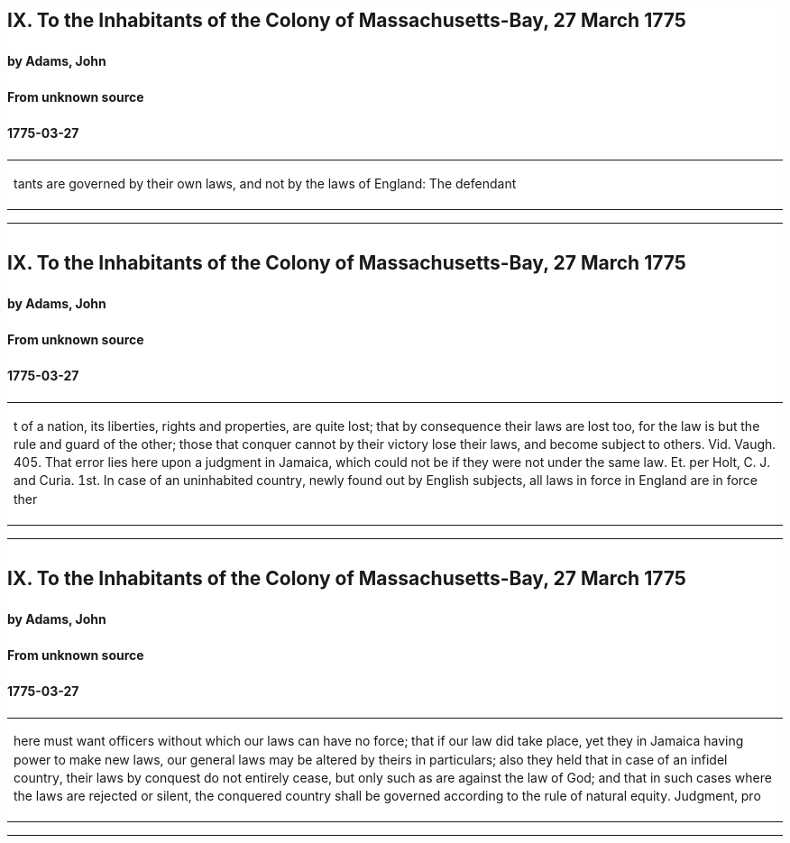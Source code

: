 
## IX. To the Inhabitants of the Colony of Massachusetts-Bay, 27 March 1775

#### by Adams, John

#### From unknown source

#### 1775-03-27

<table style="width: 100%;"><tr><td style="width: 50%">

tants are governed by their own laws, and not by the laws of England: The defendant 
</td></tr></table>

---

## IX. To the Inhabitants of the Colony of Massachusetts-Bay, 27 March 1775

#### by Adams, John

#### From unknown source

#### 1775-03-27

<table style="width: 100%;"><tr><td style="width: 50%">

t of a nation, its liberties, rights and properties, are quite lost; that by consequence their laws are lost too, for the law is but the rule and guard of the other; those that conquer cannot by their victory lose their laws, and become subject to others. Vid. Vaugh. 405. That error lies here upon a judgment in Jamaica, which could not be if they were not under the same law. Et. per Holt, C. J. and Curia. 1st. In case of an uninhabited country, newly found out by English subjects, all laws in force in England are in force ther
</td></tr></table>

---

## IX. To the Inhabitants of the Colony of Massachusetts-Bay, 27 March 1775

#### by Adams, John

#### From unknown source

#### 1775-03-27

<table style="width: 100%;"><tr><td style="width: 50%">

here must want officers without which our laws can have no force; that if our law did take place, yet they in Jamaica having power to make new laws, our general laws may be altered by theirs in particulars; also they held that in case of an infidel country, their laws by conquest do not entirely cease, but only such as are against the law of God; and that in such cases where the laws are rejected or silent, the conquered country shall be governed according to the rule of natural equity. Judgment, pro
</td></tr></table>

---